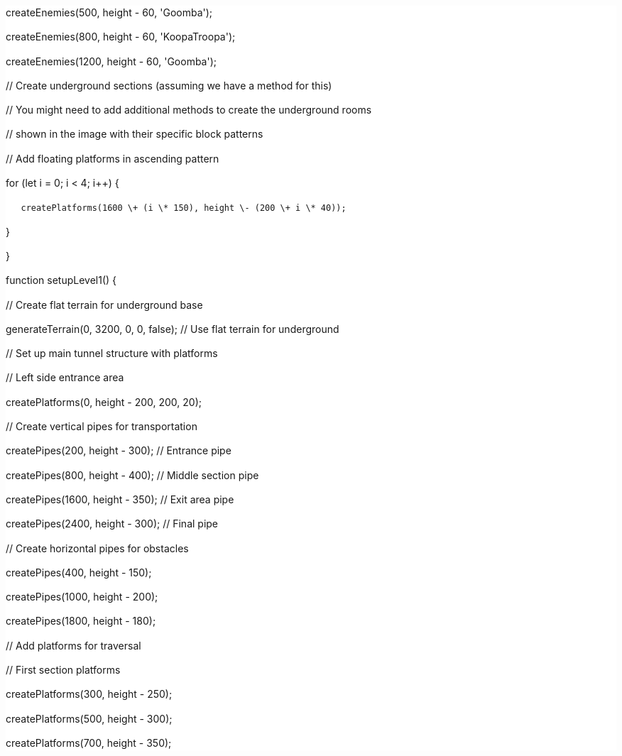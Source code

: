    createEnemies(500, height \- 60, 'Goomba');

   createEnemies(800, height \- 60, 'KoopaTroopa');

   createEnemies(1200, height \- 60, 'Goomba');


   // Create underground sections (assuming we have a method for this)

   // You might need to add additional methods to create the underground rooms

   // shown in the image with their specific block patterns


   // Add floating platforms in ascending pattern

   for (let i \= 0; i \< 4; i\++) {

       createPlatforms(1600 \+ (i \* 150), height \- (200 \+ i \* 40));

   }

}

function setupLevel1() {

   // Create flat terrain for underground base

   generateTerrain(0, 3200, 0, 0, false); // Use flat terrain for underground


   // Set up main tunnel structure with platforms

   // Left side entrance area

   createPlatforms(0, height \- 200, 200, 20);


   // Create vertical pipes for transportation

   createPipes(200, height \- 300); // Entrance pipe

   createPipes(800, height \- 400); // Middle section pipe

   createPipes(1600, height \- 350); // Exit area pipe

   createPipes(2400, height \- 300); // Final pipe


   // Create horizontal pipes for obstacles

   createPipes(400, height \- 150);

   createPipes(1000, height \- 200);

   createPipes(1800, height \- 180);


   // Add platforms for traversal

   // First section platforms

   createPlatforms(300, height \- 250);

   createPlatforms(500, height \- 300);

   createPlatforms(700, height \- 350);
